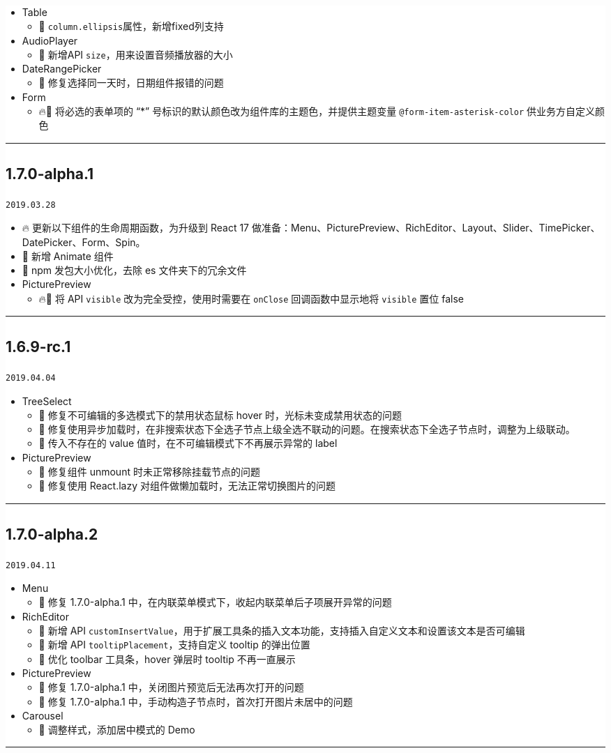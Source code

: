 - Table
  - 🎊 `column.ellipsis`属性，新增fixed列支持
- AudioPlayer
  - 🎊 新增API `size`，用来设置音频播放器的大小
- DateRangePicker
  - 🐛 修复选择同一天时，日期组件报错的问题
- Form
  - 🔥🔨 将必选的表单项的 “*” 号标识的默认颜色改为组件库的主题色，并提供主题变量 `@form-item-asterisk-color` 供业务方自定义颜色

---

## 1.7.0-alpha.1
`2019.03.28`

- 🔥 更新以下组件的生命周期函数，为升级到 React 17 做准备：Menu、PicturePreview、RichEditor、Layout、Slider、TimePicker、DatePicker、Form、Spin。
- 🎊 新增 Animate 组件
- 🔨 npm 发包大小优化，去除 es 文件夹下的冗余文件
- PicturePreview
  - 🔥🔨 将 API `visible` 改为完全受控，使用时需要在 `onClose` 回调函数中显示地将 `visible` 置位 false

---

## 1.6.9-rc.1
`2019.04.04`

- TreeSelect
  - 🐛 修复不可编辑的多选模式下的禁用状态鼠标 hover 时，光标未变成禁用状态的问题
  - 🐛 修复使用异步加载时，在非搜索状态下全选子节点上级全选不联动的问题。在搜索状态下全选子节点时，调整为上级联动。
  - 🔨 传入不存在的 value 值时，在不可编辑模式下不再展示异常的 label
- PicturePreview
  - 🐛 修复组件 unmount 时未正常移除挂载节点的问题
  - 🐛 修复使用 React.lazy 对组件做懒加载时，无法正常切换图片的问题

---

## 1.7.0-alpha.2
`2019.04.11`

- Menu
  - 🐛 修复 1.7.0-alpha.1 中，在内联菜单模式下，收起内联菜单后子项展开异常的问题
- RichEditor
  - 🎊 新增 API `customInsertValue`，用于扩展工具条的插入文本功能，支持插入自定义文本和设置该文本是否可编辑
  - 🎊 新增 API `tooltipPlacement`，支持自定义 tooltip 的弹出位置
  - 🔨 优化 toolbar 工具条，hover 弹层时 tooltip 不再一直展示
- PicturePreview
  - 🐛 修复 1.7.0-alpha.1 中，关闭图片预览后无法再次打开的问题
  - 🐛 修复 1.7.0-alpha.1 中，手动构造子节点时，首次打开图片未居中的问题
- Carousel
  - 🔨 调整样式，添加居中模式的 Demo

---
